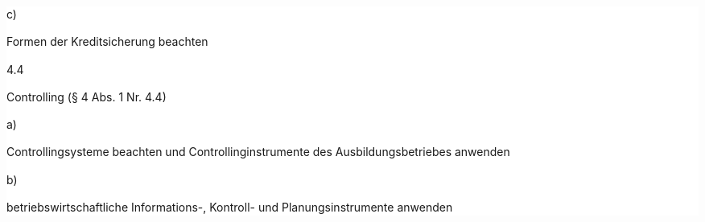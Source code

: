 <tr style="border-bottom: 0.5pt solid ; ">

<td style="border-bottom: 0.5pt solid ; " align="left" valign="top" charoff="50">

c)

</td>

<td style="border-bottom: 0.5pt solid ; " align="left" valign="top" charoff="50">

Formen der Kreditsicherung beachten

</td>

</tr>

<tr style="border-bottom: 0.5pt solid ; ">

<td style="border-bottom: 0.5pt solid ; " rowspan="3" align="left" valign="top" charoff="50">

4.4

</td>

<td style="border-bottom: 0.5pt solid ; " rowspan="3" align="left" valign="top" charoff="50">

Controlling (§ 4 Abs. 1 Nr. 4.4)

</td>

<td style align="left" valign="top" charoff="50">

a)

</td>

<td style align="left" valign="top" charoff="50">

Controllingsysteme beachten und Controllinginstrumente des
Ausbildungsbetriebes anwenden

</td>

</tr>

<tr>

<td style align="left" valign="top" charoff="50">

b)

</td>

<td style align="left" valign="top" charoff="50">

betriebswirtschaftliche Informations-, Kontroll- und Planungsinstrumente
anwenden

</td>

</tr>

<tr style="border-bottom: 0.5pt solid ; ">

<td style="border-bottom: 0.5pt solid ; " align="left" valign="top" charoff="50">
